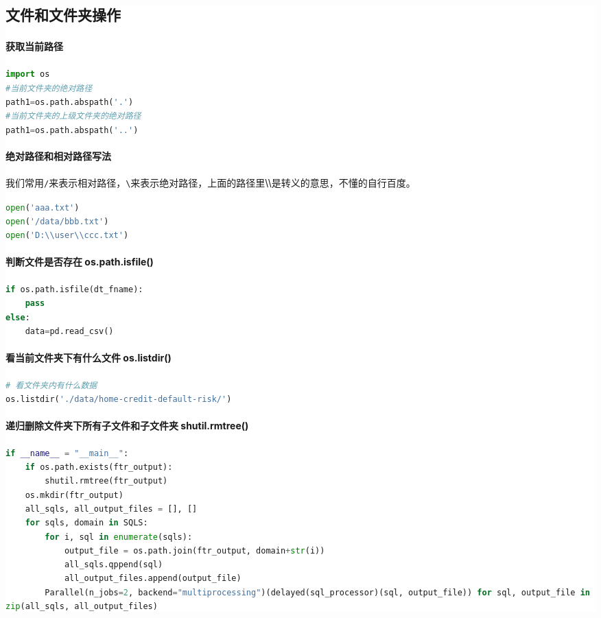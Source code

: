 

## 文件和文件夹操作

#### 获取当前路径

```PYTHON
import os
#当前文件夹的绝对路径
path1=os.path.abspath('.')
#当前文件夹的上级文件夹的绝对路径
path1=os.path.abspath('..')
```



#### 绝对路径和相对路径写法


我们常用`/`来表示相对路径，`\`来表示绝对路径，上面的路径里\\\是转义的意思，不懂的自行百度。

```PYTHON
open('aaa.txt')
open('/data/bbb.txt')
open('D:\\user\\ccc.txt')
```



#### 判断文件是否存在 os.path.isfile() 

```PYTHON
if os.path.isfile(dt_fname):
    pass
else:
    data=pd.read_csv()
```



#### 看当前文件夹下有什么文件 os.listdir()

```PYTHON
# 看文件夹内有什么数据
os.listdir('./data/home-credit-default-risk/')
```



#### 递归删除文件夹下所有子文件和子文件夹 shutil.rmtree() 

```PYTHON
if __name__ = "__main__":
    if os.path.exists(ftr_output):
        shutil.rmtree(ftr_output)
    os.mkdir(ftr_output)
    all_sqls, all_output_files = [], []
    for sqls, domain in SQLS:
        for i, sql in enumerate(sqls):
            output_file = os.path.join(ftr_output, domain+str(i))
            all_sqls.qppend(sql)
            all_output_files.append(output_file)
        Parallel(n_jobs=2, backend="multiprocessing")(delayed(sql_processor)(sql, output_file)) for sql, output_file in zip(all_sqls, all_output_files)
```
